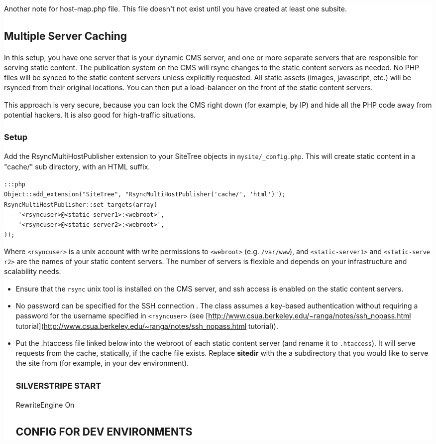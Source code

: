 Another note for host-map.php file. This file doesn't not exist until you have 
created at least one subsite. 

## Multiple Server Caching

In this setup, you have one server that is your dynamic CMS server, and one or 
more separate servers that are responsible for serving static content. The 
publication system on the CMS will rsync changes to the static content servers 
as needed. No PHP files will be synced to the static content servers unless 
explicitly requested. All static assets (images, javascript, etc.) will be 
rsynced from their original locations. You can then put a load-balancer on the
front of the static content servers. 

This approach is very secure, because you can lock the CMS right down (for 
example, by IP) and hide all the PHP code away from potential hackers.  It is 
also good for high-traffic situations.

### Setup

Add the RsyncMultiHostPublisher extension to your SiteTree objects in 
`mysite/_config.php`.  This will create static content in a "cache/" sub
directory, with an HTML suffix.

	:::php
	Object::add_extension("SiteTree", "RsyncMultiHostPublisher('cache/', 'html')");
	RsyncMultiHostPublisher::set_targets(array(
		'<rsyncuser>@<static-server1>:<webroot>',
		'<rsyncuser>@<static-server2>:<webroot>',
	));


Where `<rsyncuser>` is a unix account with write permissions to `<webroot>` 
(e.g. `/var/www`), and `<static-server1>` and `<static-server2>` are the names 
of your static content servers.  The number of servers is flexible and depends 
on your infrastructure and scalability needs.

*  Ensure that the `rsync` unix tool is installed on the CMS server, and ssh 
access is enabled on the static content servers.

*  No password can be specified for the SSH connection . The class assumes a 
key-based authentication without requiring a password for the username 
specified in `<rsyncuser>` (see [http://www.csua.berkeley.edu/~ranga/notes/ssh_nopass.html
tutorial](http://www.csua.berkeley.edu/~ranga/notes/ssh_nopass.html tutorial)).

*  Put the .htaccess file linked below into the webroot of each static content 
server (and rename it to `.htaccess`). It will serve requests from the cache, 
statically, if the cache file exists.  Replace **sitedir** with the a
subdirectory that you would like to serve the site from (for example, in your 
dev environment).
	
	### SILVERSTRIPE START ###
	RewriteEngine On

	## CONFIG FOR DEV ENVIRONMENTS

